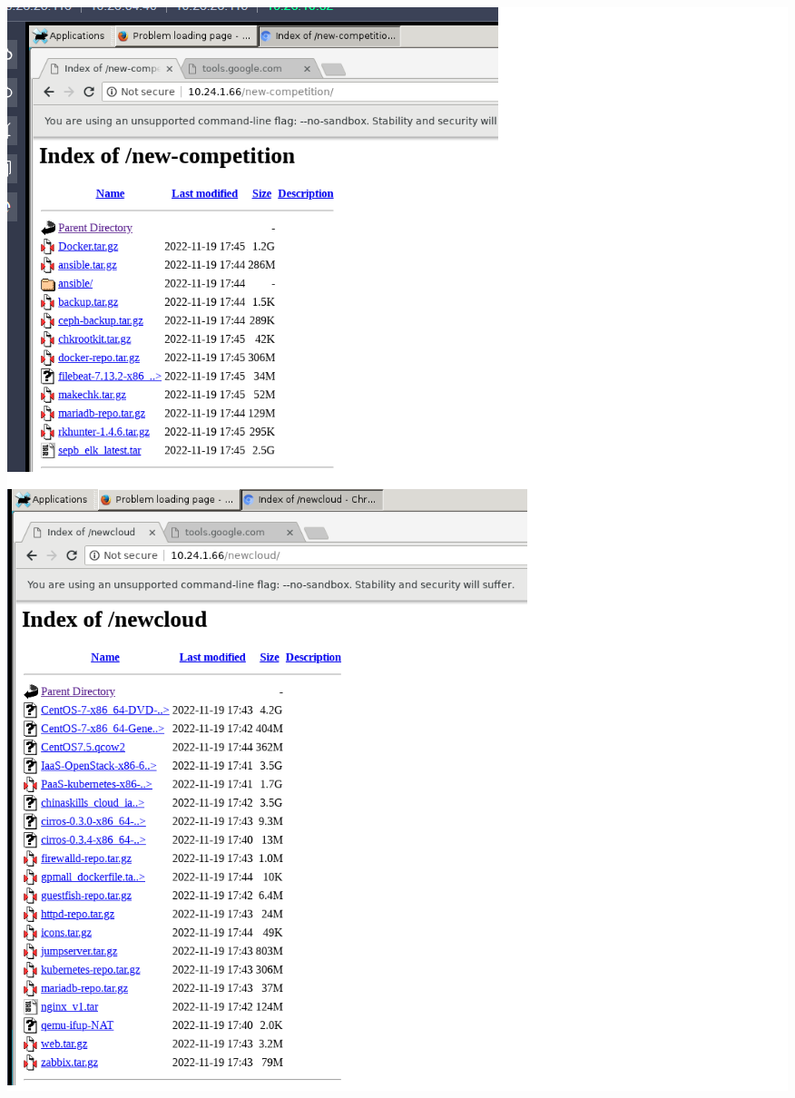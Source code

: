 ![image-20221207154821978](2022-12-07.assets/image-20221207154821978.png)

![image-20221207154832567](2022-12-07.assets/image-20221207154832567.png)
